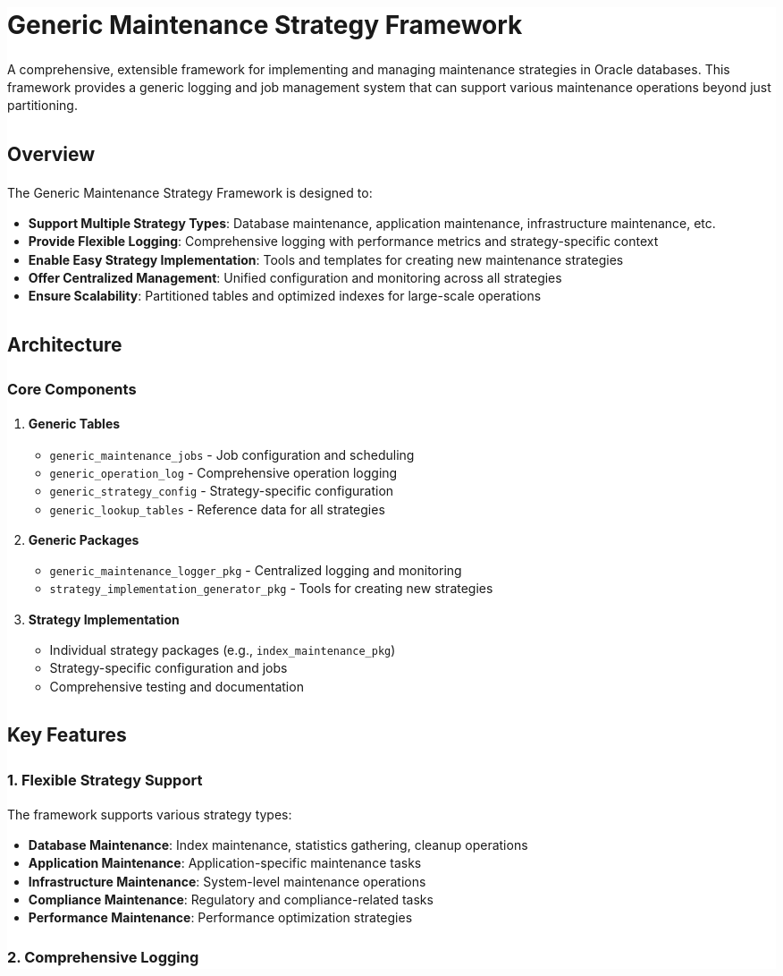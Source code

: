 # Generic Maintenance Strategy Framework

A comprehensive, extensible framework for implementing and managing maintenance strategies in Oracle databases. This framework provides a generic logging and job management system that can support various maintenance operations beyond just partitioning.

## Overview

The Generic Maintenance Strategy Framework is designed to:

- **Support Multiple Strategy Types**: Database maintenance, application maintenance, infrastructure maintenance, etc.
- **Provide Flexible Logging**: Comprehensive logging with performance metrics and strategy-specific context
- **Enable Easy Strategy Implementation**: Tools and templates for creating new maintenance strategies
- **Offer Centralized Management**: Unified configuration and monitoring across all strategies
- **Ensure Scalability**: Partitioned tables and optimized indexes for large-scale operations

## Architecture

### Core Components

1. **Generic Tables**
   - `generic_maintenance_jobs` - Job configuration and scheduling
   - `generic_operation_log` - Comprehensive operation logging
   - `generic_strategy_config` - Strategy-specific configuration
   - `generic_lookup_tables` - Reference data for all strategies

2. **Generic Packages**
   - `generic_maintenance_logger_pkg` - Centralized logging and monitoring
   - `strategy_implementation_generator_pkg` - Tools for creating new strategies

3. **Strategy Implementation**
   - Individual strategy packages (e.g., `index_maintenance_pkg`)
   - Strategy-specific configuration and jobs
   - Comprehensive testing and documentation

## Key Features

### 1. Flexible Strategy Support

The framework supports various strategy types:

- **Database Maintenance**: Index maintenance, statistics gathering, cleanup operations
- **Application Maintenance**: Application-specific maintenance tasks
- **Infrastructure Maintenance**: System-level maintenance operations
- **Compliance Maintenance**: Regulatory and compliance-related tasks
- **Performance Maintenance**: Performance optimization strategies

### 2. Comprehensive Logging
